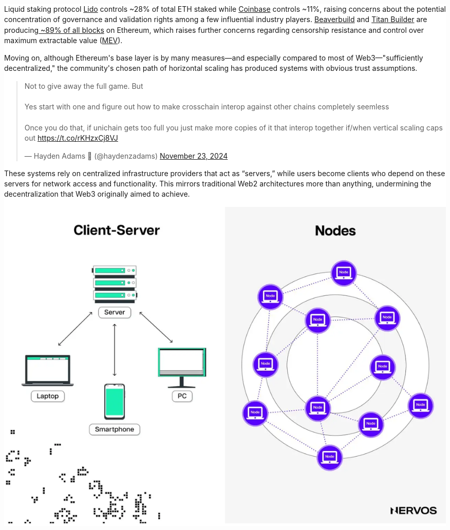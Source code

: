 Liquid staking protocol [Lido](https://lido.fi/) controls ~28% of total ETH staked while [Coinbase](https://www.coinbase.com/) controls ~11%, raising concerns about the potential concentration of governance and validation rights among a few influential industry players. [Beaverbuild](https://beaverbuild.org/) and [Titan Builder](https://www.titanbuilder.xyz/) are producing[ ~89% of all blocks](https://x.com/nero_eth/status/1846786871998759141) on Ethereum, which raises further concerns regarding censorship resistance and control over maximum extractable value ([MEV](https://cryptobriefing.com/what-is-mev-ethereums-invisible-tax-explained/)).

Moving on, although Ethereum's base layer is by many measures—and especially compared to most of Web3—"sufficiently decentralized," the community's chosen path of horizontal scaling has produced systems with obvious trust assumptions.

<blockquote class="twitter-tweet"><p lang="en" dir="ltr">Not to give away the full game. But<br><br>Yes start with one and figure out how to make crosschain interop against other chains completely seemless <br><br>Once you do that, if unichain gets too full you just make more copies of it that interop together if/when vertical scaling caps out <a href="https://t.co/rKHzxCj8VJ">https://t.co/rKHzxCj8VJ</a></p>&mdash; Hayden Adams 🦄 (@haydenzadams) <a href="https://twitter.com/haydenzadams/status/1860390973739561032?ref_src=twsrc%5Etfw">November 23, 2024</a></blockquote> <script async src="https://platform.twitter.com/widgets.js" charset="utf-8"></script>
These systems rely on centralized infrastructure providers that act as “servers,” while users become clients who depend on these servers for network access and functionality. This mirrors traditional Web2 architectures more than anything, undermining the decentralization that Web3 originally aimed to achieve.

![alt_text](images/image11.png "image_tooltip")
